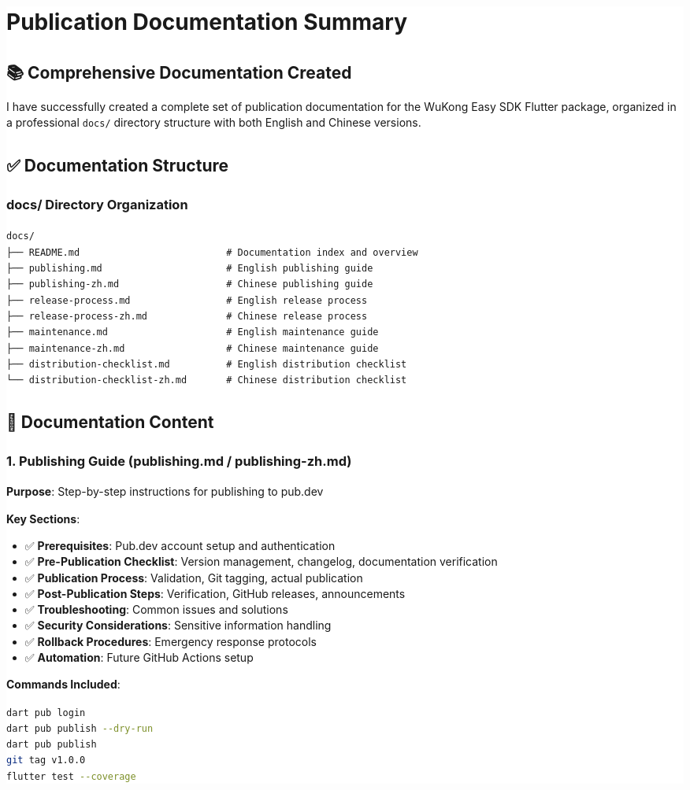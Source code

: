 # Publication Documentation Summary

## 📚 **Comprehensive Documentation Created**

I have successfully created a complete set of publication documentation for the WuKong Easy SDK Flutter package, organized in a professional `docs/` directory structure with both English and Chinese versions.

## ✅ **Documentation Structure**

### **docs/ Directory Organization**
```
docs/
├── README.md                          # Documentation index and overview
├── publishing.md                      # English publishing guide
├── publishing-zh.md                   # Chinese publishing guide
├── release-process.md                 # English release process
├── release-process-zh.md              # Chinese release process
├── maintenance.md                     # English maintenance guide
├── maintenance-zh.md                  # Chinese maintenance guide
├── distribution-checklist.md          # English distribution checklist
└── distribution-checklist-zh.md       # Chinese distribution checklist
```

## 📖 **Documentation Content**

### **1. Publishing Guide (publishing.md / publishing-zh.md)**

**Purpose**: Step-by-step instructions for publishing to pub.dev

**Key Sections**:
- ✅ **Prerequisites**: Pub.dev account setup and authentication
- ✅ **Pre-Publication Checklist**: Version management, changelog, documentation verification
- ✅ **Publication Process**: Validation, Git tagging, actual publication
- ✅ **Post-Publication Steps**: Verification, GitHub releases, announcements
- ✅ **Troubleshooting**: Common issues and solutions
- ✅ **Security Considerations**: Sensitive information handling
- ✅ **Rollback Procedures**: Emergency response protocols
- ✅ **Automation**: Future GitHub Actions setup

**Commands Included**:
```bash
dart pub login
dart pub publish --dry-run
dart pub publish
git tag v1.0.0
flutter test --coverage
```
